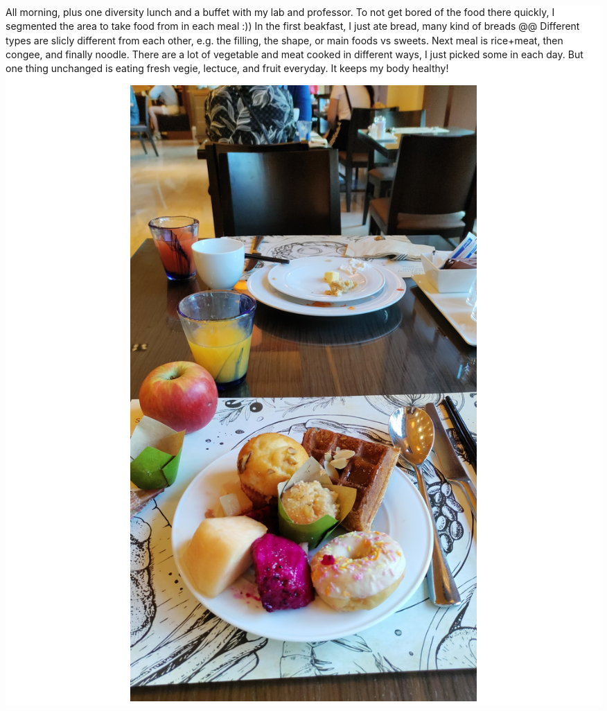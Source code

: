 All morning, plus one diversity lunch and a buffet with my lab and professor. To not get bored of the food there quickly, I segmented the area to take food from in each meal :)) In the first beakfast, I just ate bread, many kind of breads @@ Different types are slicly different from each other, e.g. the filling, the shape, or main foods vs sweets. Next meal is rice+meat, then congee, and finally noodle. There are a lot of vegetable and meat cooked in different ways, I just picked some in each day. But one thing unchanged is eating fresh vegie, lectuce, and fruit everyday. It keeps my body healthy!

<p align="center">
  <img src="/images/ijcai23/bf1.jpg" width="500">